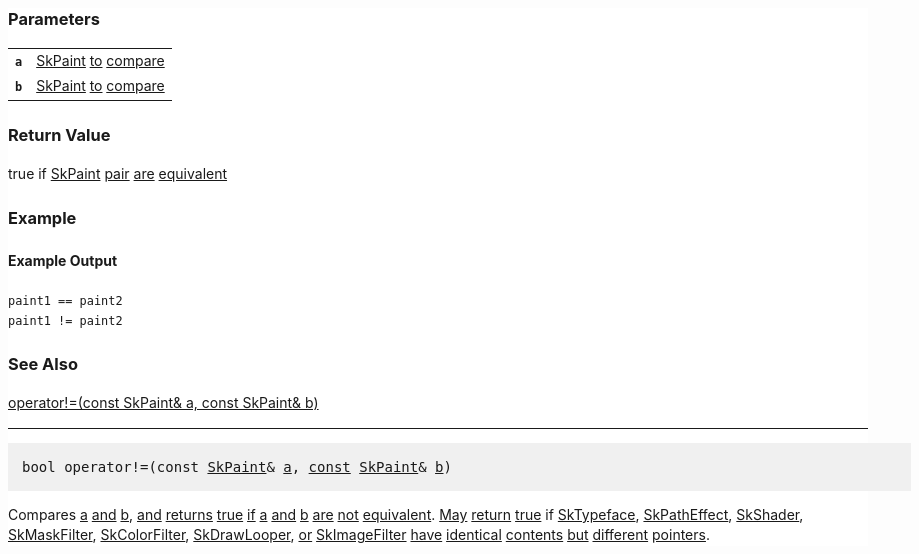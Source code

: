 ### Parameters

<table>  <tr>    <td><a name='SkPaint_equal_operator_a'><code><strong>a</strong></code></a></td>
    <td><a href='SkPaint_Reference#SkPaint'>SkPaint</a> <a href='SkPaint_Reference#SkPaint'>to</a> <a href='SkPaint_Reference#SkPaint'>compare</a></td>
  </tr>
  <tr>    <td><a name='SkPaint_equal_operator_b'><code><strong>b</strong></code></a></td>
    <td><a href='SkPaint_Reference#SkPaint'>SkPaint</a> <a href='SkPaint_Reference#SkPaint'>to</a> <a href='SkPaint_Reference#SkPaint'>compare</a></td>
  </tr>
</table>

### Return Value

true if <a href='SkPaint_Reference#SkPaint'>SkPaint</a> <a href='SkPaint_Reference#SkPaint'>pair</a> <a href='SkPaint_Reference#SkPaint'>are</a> <a href='SkPaint_Reference#SkPaint'>equivalent</a>

### Example

<div><fiddle-embed name="7481a948e34672720337a631830586dd">

#### Example Output

~~~~
paint1 == paint2
paint1 != paint2
~~~~

</fiddle-embed></div>

### See Also

<a href='#SkPaint_notequal_operator'>operator!=(const SkPaint& a, const SkPaint& b)</a>

<a name='SkPaint_notequal_operator'></a>

---

<pre style="padding: 1em 1em 1em 1em; width: 62.5em;background-color: #f0f0f0">
bool operator!=(const <a href='SkPaint_Reference#SkPaint'>SkPaint</a>& <a href='SkPaint_Reference#SkPaint'>a</a>, <a href='SkPaint_Reference#SkPaint'>const</a> <a href='SkPaint_Reference#SkPaint'>SkPaint</a>& <a href='SkPaint_Reference#SkPaint'>b</a>)
</pre>

Compares <a href='#SkPaint_notequal_operator_a'>a</a> <a href='#SkPaint_notequal_operator_a'>and</a> <a href='#SkPaint_notequal_operator_b'>b</a>, <a href='#SkPaint_notequal_operator_b'>and</a> <a href='#SkPaint_notequal_operator_b'>returns</a> <a href='#SkPaint_notequal_operator_b'>true</a> <a href='#SkPaint_notequal_operator_b'>if</a> <a href='#SkPaint_notequal_operator_a'>a</a> <a href='#SkPaint_notequal_operator_a'>and</a> <a href='#SkPaint_notequal_operator_b'>b</a> <a href='#SkPaint_notequal_operator_b'>are</a> <a href='#SkPaint_notequal_operator_b'>not</a> <a href='#SkPaint_notequal_operator_b'>equivalent</a>. <a href='#SkPaint_notequal_operator_b'>May</a> <a href='#SkPaint_notequal_operator_b'>return</a> <a href='#SkPaint_notequal_operator_b'>true</a>
if <a href='undocumented#SkTypeface'>SkTypeface</a>, <a href='undocumented#SkPathEffect'>SkPathEffect</a>, <a href='undocumented#SkShader'>SkShader</a>, <a href='undocumented#SkMaskFilter'>SkMaskFilter</a>, <a href='undocumented#SkColorFilter'>SkColorFilter</a>,
<a href='undocumented#SkDrawLooper'>SkDrawLooper</a>, <a href='undocumented#SkDrawLooper'>or</a> <a href='undocumented#SkImageFilter'>SkImageFilter</a> <a href='undocumented#SkImageFilter'>have</a> <a href='undocumented#SkImageFilter'>identical</a> <a href='undocumented#SkImageFilter'>contents</a> <a href='undocumented#SkImageFilter'>but</a> <a href='undocumented#SkImageFilter'>different</a> <a href='undocumented#SkImageFilter'>pointers</a>.
